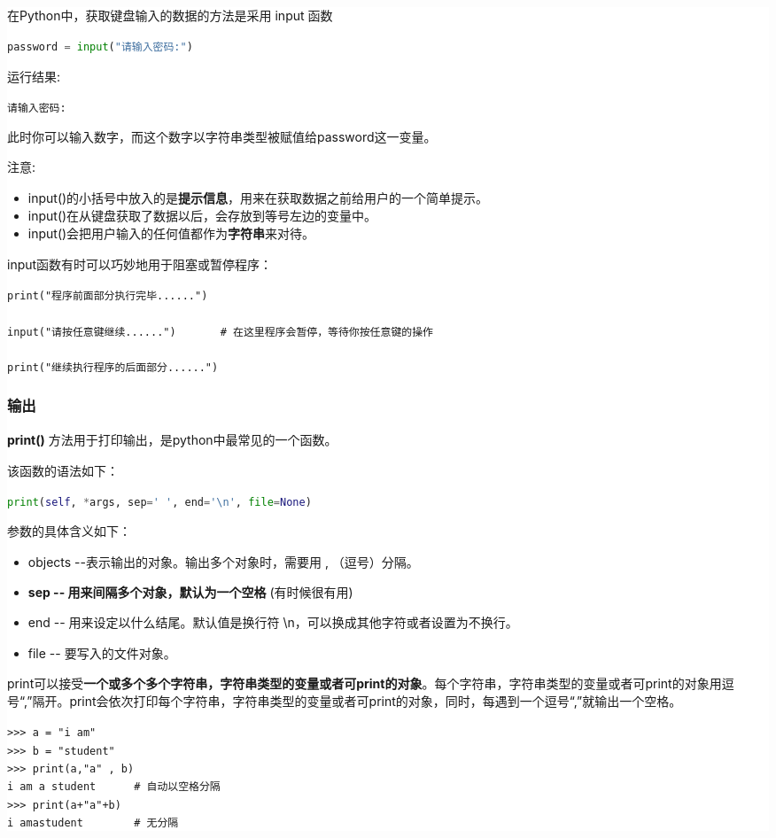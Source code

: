 在Python中，获取键盘输入的数据的方法是采用 input 函数

```python
password = input("请输入密码:")
```

运行结果:

```
请输入密码:
```

此时你可以输入数字，而这个数字以字符串类型被赋值给password这一变量。

注意:

- input()的小括号中放入的是**提示信息**，用来在获取数据之前给用户的一个简单提示。
- input()在从键盘获取了数据以后，会存放到等号左边的变量中。
- input()会把用户输入的任何值都作为**字符串**来对待。



input函数有时可以巧妙地用于阻塞或暂停程序：

```
print("程序前面部分执行完毕......")

input("请按任意键继续......")       # 在这里程序会暂停，等待你按任意键的操作

print("继续执行程序的后面部分......")
```

### 输出

**print()** 方法用于打印输出，是python中最常见的一个函数。

该函数的语法如下：

```python
print(self, *args, sep=' ', end='\n', file=None)
```

参数的具体含义如下：

- objects --表示输出的对象。输出多个对象时，需要用 , （逗号）分隔。

- **sep -- 用来间隔多个对象，默认为一个空格** (有时候很有用)
- end -- 用来设定以什么结尾。默认值是换行符 \n，可以换成其他字符或者设置为不换行。

- file -- 要写入的文件对象。


print可以接受**一个或多个多个字符串，字符串类型的变量或者可print的对象**。每个字符串，字符串类型的变量或者可print的对象用逗号“,”隔开。print会依次打印每个字符串，字符串类型的变量或者可print的对象，同时，每遇到一个逗号“,”就输出一个空格。

```
>>> a = "i am"
>>> b = "student"
>>> print(a,"a" , b)
i am a student      # 自动以空格分隔
>>> print(a+"a"+b)
i amastudent        # 无分隔
```
